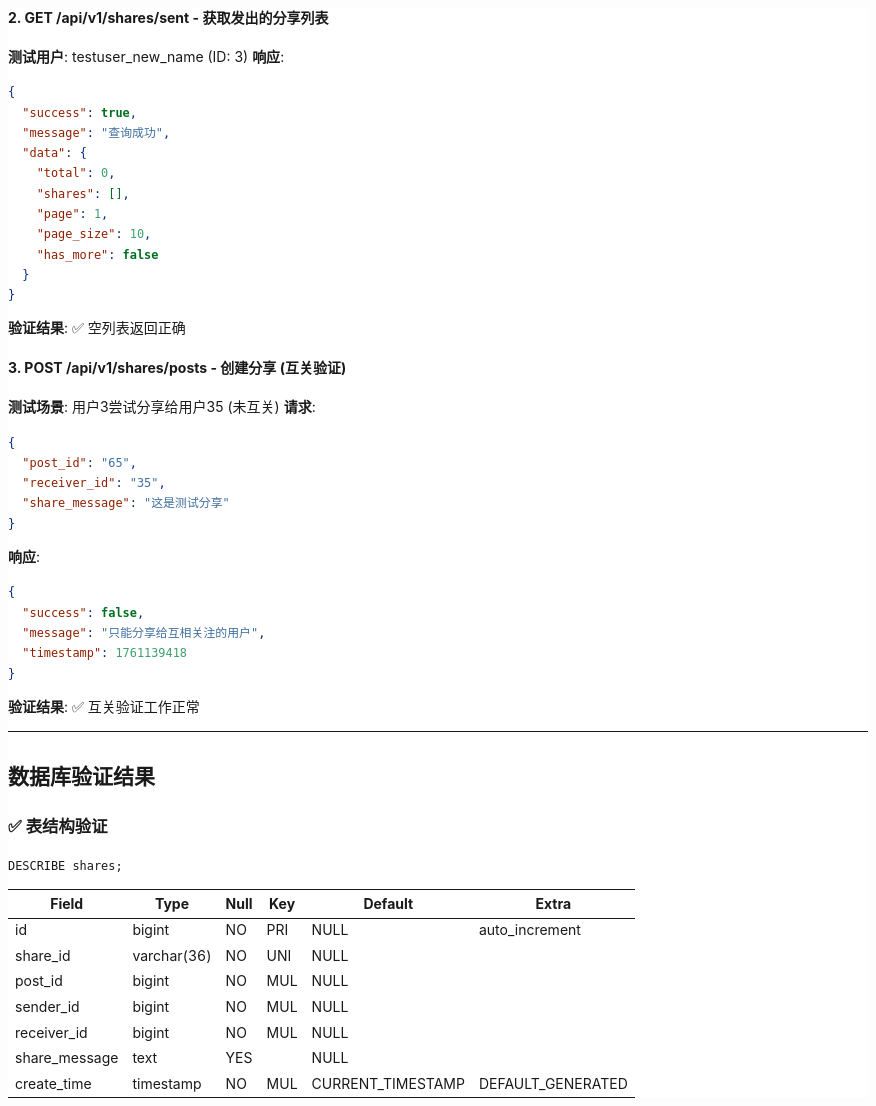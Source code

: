 #### 2. GET /api/v1/shares/sent - 获取发出的分享列表
**测试用户**: testuser_new_name (ID: 3)
**响应**:
```json
{
  "success": true,
  "message": "查询成功",
  "data": {
    "total": 0,
    "shares": [],
    "page": 1,
    "page_size": 10,
    "has_more": false
  }
}
```
**验证结果**: ✅ 空列表返回正确

#### 3. POST /api/v1/shares/posts - 创建分享 (互关验证)
**测试场景**: 用户3尝试分享给用户35 (未互关)
**请求**:
```json
{
  "post_id": "65",
  "receiver_id": "35",
  "share_message": "这是测试分享"
}
```

**响应**:
```json
{
  "success": false,
  "message": "只能分享给互相关注的用户",
  "timestamp": 1761139418
}
```
**验证结果**: ✅ 互关验证工作正常

---

## 数据库验证结果

### ✅ 表结构验证
```sql
DESCRIBE shares;
```
| Field | Type | Null | Key | Default | Extra |
|-------|------|------|-----|---------|-------|
| id | bigint | NO | PRI | NULL | auto_increment |
| share_id | varchar(36) | NO | UNI | NULL | |
| post_id | bigint | NO | MUL | NULL | |
| sender_id | bigint | NO | MUL | NULL | |
| receiver_id | bigint | NO | MUL | NULL | |
| share_message | text | YES | | NULL | |
| create_time | timestamp | NO | MUL | CURRENT_TIMESTAMP | DEFAULT_GENERATED |
